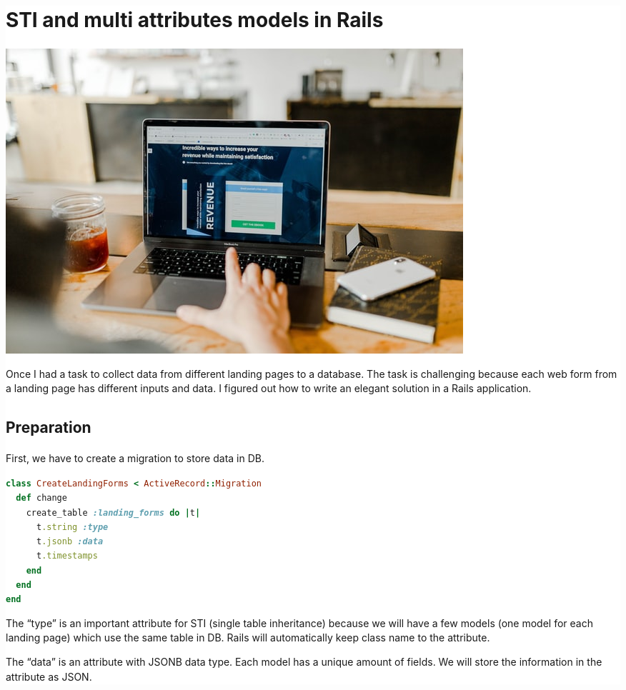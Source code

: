 # STI and multi attributes models in Rails



![Photo by Philipp Berndt on Unsplash](image01.jpg)

Once I had a task to collect data from different landing pages to a database. The task is challenging because each web form from a landing page has different inputs and data. I figured out how to write an elegant solution in a Rails application.

## Preparation

First, we have to create a migration to store data in DB.

```ruby
class CreateLandingForms < ActiveRecord::Migration
  def change
    create_table :landing_forms do |t|
      t.string :type
      t.jsonb :data
      t.timestamps
    end
  end
end
```

The “type” is an important attribute for STI (single table inheritance) because we will have a few models (one model for each landing page) which use the same table in DB. Rails will  automatically keep class name to the attribute.

The “data” is an attribute with JSONB data type. Each model has a unique amount of fields. We will store the information in the attribute as JSON.
